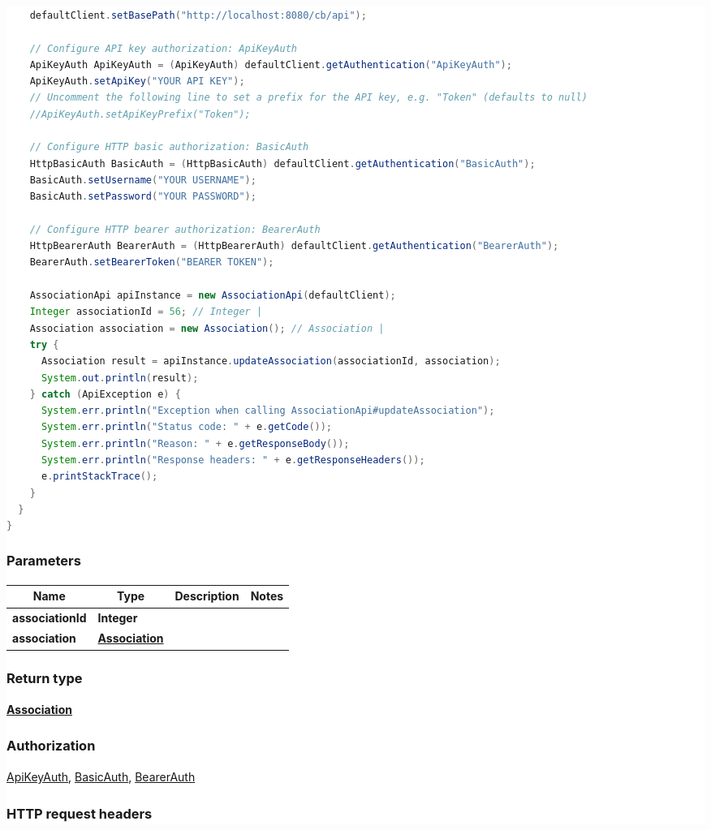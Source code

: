 ```java
    defaultClient.setBasePath("http://localhost:8080/cb/api");
    
    // Configure API key authorization: ApiKeyAuth
    ApiKeyAuth ApiKeyAuth = (ApiKeyAuth) defaultClient.getAuthentication("ApiKeyAuth");
    ApiKeyAuth.setApiKey("YOUR API KEY");
    // Uncomment the following line to set a prefix for the API key, e.g. "Token" (defaults to null)
    //ApiKeyAuth.setApiKeyPrefix("Token");

    // Configure HTTP basic authorization: BasicAuth
    HttpBasicAuth BasicAuth = (HttpBasicAuth) defaultClient.getAuthentication("BasicAuth");
    BasicAuth.setUsername("YOUR USERNAME");
    BasicAuth.setPassword("YOUR PASSWORD");

    // Configure HTTP bearer authorization: BearerAuth
    HttpBearerAuth BearerAuth = (HttpBearerAuth) defaultClient.getAuthentication("BearerAuth");
    BearerAuth.setBearerToken("BEARER TOKEN");

    AssociationApi apiInstance = new AssociationApi(defaultClient);
    Integer associationId = 56; // Integer | 
    Association association = new Association(); // Association | 
    try {
      Association result = apiInstance.updateAssociation(associationId, association);
      System.out.println(result);
    } catch (ApiException e) {
      System.err.println("Exception when calling AssociationApi#updateAssociation");
      System.err.println("Status code: " + e.getCode());
      System.err.println("Reason: " + e.getResponseBody());
      System.err.println("Response headers: " + e.getResponseHeaders());
      e.printStackTrace();
    }
  }
}
```

### Parameters

Name | Type | Description  | Notes
------------- | ------------- | ------------- | -------------
 **associationId** | **Integer**|  |
 **association** | [**Association**](Association.md)|  |

### Return type

[**Association**](Association.md)

### Authorization

[ApiKeyAuth](../README.md#ApiKeyAuth), [BasicAuth](../README.md#BasicAuth), [BearerAuth](../README.md#BearerAuth)

### HTTP request headers
